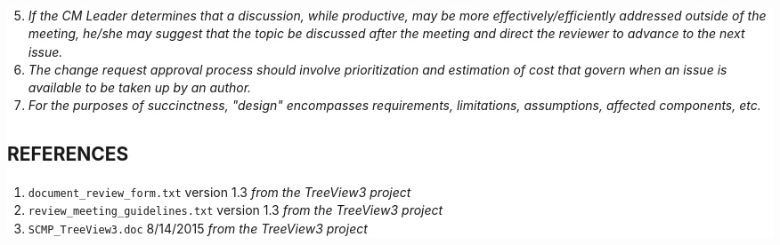 5. _If the CM Leader determines that a discussion, while productive, may be more effectively/efficiently addressed outside of the meeting, he/she may suggest that the topic be discussed after the meeting and direct the reviewer to advance to the next issue._
6. _The change request approval process should involve prioritization and estimation of cost that govern when an issue is available to be taken up by an author._
7. _For the purposes of succinctness, "design" encompasses requirements, limitations, assumptions, affected components, etc._

## REFERENCES

1. `document_review_form.txt` version 1.3 _from the TreeView3 project_
2. `review_meeting_guidelines.txt` version 1.3 _from the TreeView3 project_
3. `SCMP_TreeView3.doc` 8/14/2015 _from the TreeView3 project_
